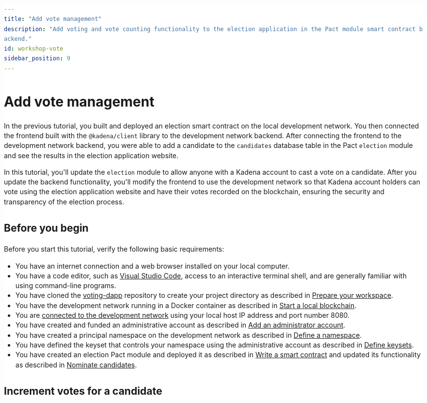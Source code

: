 ```yaml
---
title: "Add vote management"
description: "Add voting and vote counting functionality to the election application in the Pact module smart contract backend."
id: workshop-vote
sidebar_position: 9
---
```


# Add vote management

In the previous tutorial, you built and deployed an election smart contract on the local development network. 
You then connected the frontend built with the `@kadena/client` library to the development network backend.
After connecting the frontend to the development network backend, you were able to add a candidate to the `candidates` database table in the Pact `election` module and see the results in the election application website.

In this tutorial, you'll update the `election` module to allow anyone with a Kadena account to cast a vote on a candidate. 
After you update the backend functionality, you'll modify the frontend to use the development network so that Kadena account holders can vote using the election application website and have their votes recorded on the blockchain, ensuring the security and transparency of the election process.

## Before you begin

Before you start this tutorial, verify the following basic requirements:

- You have an internet connection and a web browser installed on your local computer.
- You have a code editor, such as [Visual Studio Code](https://code.visualstudio.com/download), access to an interactive terminal shell, and are generally familiar with using command-line programs.
- You have cloned the [voting-dapp](https://github.com/kadena-community/voting-dapp.git) repository to create your project directory as described in [Prepare your workspace](/build/election/prepare-your-workspace).
- You have the development network running in a Docker container as described in [Start a local blockchain](/build/election/start-a-local-blockchain).
- You are [connected to the development network](/build/election/start-a-local-blockchain#connect-to-the-development-network) using your local host IP address and port number 8080.
- You have created and funded an administrative account as described in [Add an administrator account](/build/election/add-admin-account).
- You have created a principal namespace on the development network as described in [Define a namespace](/build/election/define-a-namespace).
- You have defined the keyset that controls your namespace using the administrative account as described in [Define keysets](/build/election/define-keysets).
- You have created an election Pact module and deployed it as described in [Write a smart contract](/build/election/write-a-smart-contract) and updated its functionality as described in [Nominate candidates](/build/election/nominate-candidates).

## Increment votes for a candidate
